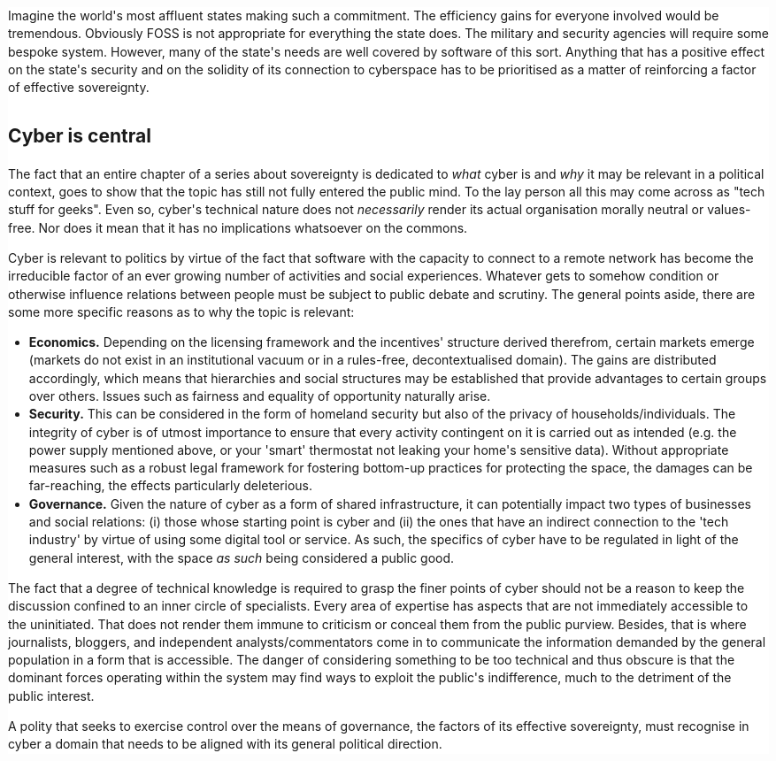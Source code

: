 Imagine the world's most affluent states making such a commitment. The efficiency gains for everyone involved would be tremendous. Obviously FOSS is not appropriate for everything the state does. The military and security agencies will require some bespoke system. However, many of the state's needs are well covered by software of this sort. Anything that has a positive effect on the state's security and on the solidity of its connection to cyberspace has to be prioritised as a matter of reinforcing a factor of effective sovereignty.

## Cyber is central

The fact that an entire chapter of a series about sovereignty is dedicated to *what* cyber is and *why* it may be relevant in a political context, goes to show that the topic has still not fully entered the public mind. To the lay person all this may come across as "tech stuff for geeks". Even so, cyber's technical nature does not *necessarily* render its actual organisation morally neutral or values-free. Nor does it mean that it has no implications whatsoever on the commons.

Cyber is relevant to politics by virtue of the fact that software with the capacity to connect to a remote network has become the irreducible factor of an ever growing number of activities and social experiences. Whatever gets to somehow condition or otherwise influence relations between people must be subject to public debate and scrutiny. The general points aside, there are some more specific reasons as to why the topic is relevant:

- **Economics.** Depending on the licensing framework and the incentives' structure derived therefrom, certain markets emerge (markets do not exist in an institutional vacuum or in a rules-free, decontextualised domain). The gains are distributed accordingly, which means that hierarchies and social structures may be established that provide advantages to certain groups over others. Issues such as fairness and equality of opportunity naturally arise.
- **Security.** This can be considered in the form of homeland security but also of the privacy of households/individuals. The integrity of cyber is of utmost importance to ensure that every activity contingent on it is carried out as intended (e.g. the power supply mentioned above, or your 'smart' thermostat not leaking your home's sensitive data). Without appropriate measures such as a robust legal framework for fostering bottom-up practices for protecting the space, the damages can be far-reaching, the effects particularly deleterious.
- **Governance.** Given the nature of cyber as a form of shared infrastructure, it can potentially impact two types of businesses and social relations: (i) those whose starting point is cyber and (ii) the ones that have an indirect connection to the 'tech industry' by virtue of using some digital tool or service. As such, the specifics of cyber have to be regulated in light of the general interest, with the space *as such* being considered a public good.

The fact that a degree of technical knowledge is required to grasp the finer points of cyber should not be a reason to keep the discussion confined to an inner circle of specialists. Every area of expertise has aspects that are not immediately accessible to the uninitiated. That does not render them immune to criticism or conceal them from the public purview. Besides, that is where journalists, bloggers, and independent analysts/commentators come in to communicate the information demanded by the general population in a form that is accessible. The danger of considering something to be too technical and thus obscure is that the dominant forces operating within the system may find ways to exploit the public's indifference, much to the detriment of the public interest.

A polity that seeks to exercise control over the means of governance, the factors of its effective sovereignty, must recognise in cyber a domain that needs to be aligned with its general political direction.

[^BotnetDDoS]: For a recent real world example on low level cyber attacks, [read this](https://www.theguardian.com/technology/2016/oct/25/ddos-cyber-attack-dyn-internet-of-things).

[^CLIToolsPost]: You might also be interested in a recent post of mine about [Linux and the command line](/codelog/cli-tools/).
